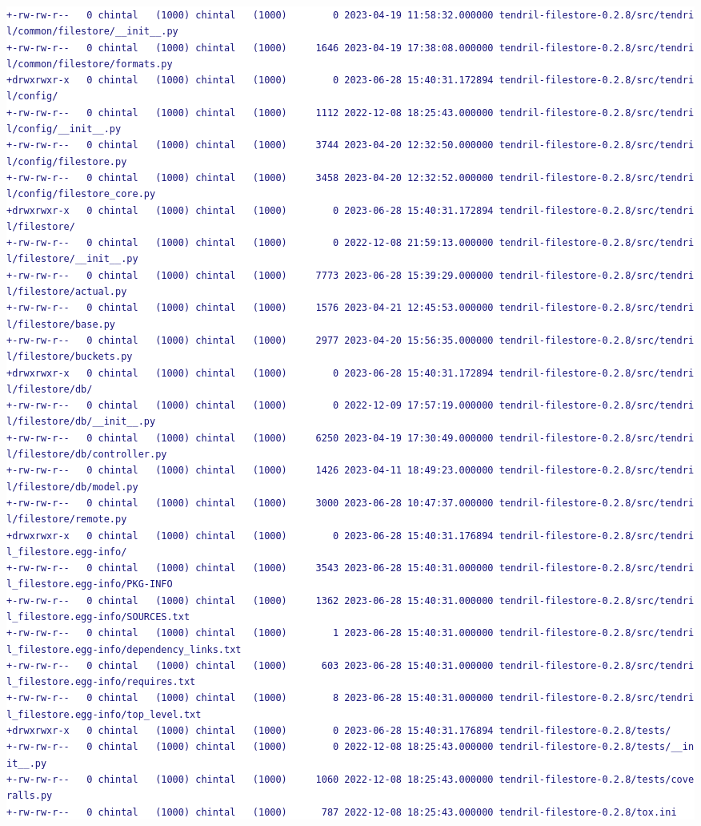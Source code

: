 ```diff
+-rw-rw-r--   0 chintal   (1000) chintal   (1000)        0 2023-04-19 11:58:32.000000 tendril-filestore-0.2.8/src/tendril/common/filestore/__init__.py
+-rw-rw-r--   0 chintal   (1000) chintal   (1000)     1646 2023-04-19 17:38:08.000000 tendril-filestore-0.2.8/src/tendril/common/filestore/formats.py
+drwxrwxr-x   0 chintal   (1000) chintal   (1000)        0 2023-06-28 15:40:31.172894 tendril-filestore-0.2.8/src/tendril/config/
+-rw-rw-r--   0 chintal   (1000) chintal   (1000)     1112 2022-12-08 18:25:43.000000 tendril-filestore-0.2.8/src/tendril/config/__init__.py
+-rw-rw-r--   0 chintal   (1000) chintal   (1000)     3744 2023-04-20 12:32:50.000000 tendril-filestore-0.2.8/src/tendril/config/filestore.py
+-rw-rw-r--   0 chintal   (1000) chintal   (1000)     3458 2023-04-20 12:32:52.000000 tendril-filestore-0.2.8/src/tendril/config/filestore_core.py
+drwxrwxr-x   0 chintal   (1000) chintal   (1000)        0 2023-06-28 15:40:31.172894 tendril-filestore-0.2.8/src/tendril/filestore/
+-rw-rw-r--   0 chintal   (1000) chintal   (1000)        0 2022-12-08 21:59:13.000000 tendril-filestore-0.2.8/src/tendril/filestore/__init__.py
+-rw-rw-r--   0 chintal   (1000) chintal   (1000)     7773 2023-06-28 15:39:29.000000 tendril-filestore-0.2.8/src/tendril/filestore/actual.py
+-rw-rw-r--   0 chintal   (1000) chintal   (1000)     1576 2023-04-21 12:45:53.000000 tendril-filestore-0.2.8/src/tendril/filestore/base.py
+-rw-rw-r--   0 chintal   (1000) chintal   (1000)     2977 2023-04-20 15:56:35.000000 tendril-filestore-0.2.8/src/tendril/filestore/buckets.py
+drwxrwxr-x   0 chintal   (1000) chintal   (1000)        0 2023-06-28 15:40:31.172894 tendril-filestore-0.2.8/src/tendril/filestore/db/
+-rw-rw-r--   0 chintal   (1000) chintal   (1000)        0 2022-12-09 17:57:19.000000 tendril-filestore-0.2.8/src/tendril/filestore/db/__init__.py
+-rw-rw-r--   0 chintal   (1000) chintal   (1000)     6250 2023-04-19 17:30:49.000000 tendril-filestore-0.2.8/src/tendril/filestore/db/controller.py
+-rw-rw-r--   0 chintal   (1000) chintal   (1000)     1426 2023-04-11 18:49:23.000000 tendril-filestore-0.2.8/src/tendril/filestore/db/model.py
+-rw-rw-r--   0 chintal   (1000) chintal   (1000)     3000 2023-06-28 10:47:37.000000 tendril-filestore-0.2.8/src/tendril/filestore/remote.py
+drwxrwxr-x   0 chintal   (1000) chintal   (1000)        0 2023-06-28 15:40:31.176894 tendril-filestore-0.2.8/src/tendril_filestore.egg-info/
+-rw-rw-r--   0 chintal   (1000) chintal   (1000)     3543 2023-06-28 15:40:31.000000 tendril-filestore-0.2.8/src/tendril_filestore.egg-info/PKG-INFO
+-rw-rw-r--   0 chintal   (1000) chintal   (1000)     1362 2023-06-28 15:40:31.000000 tendril-filestore-0.2.8/src/tendril_filestore.egg-info/SOURCES.txt
+-rw-rw-r--   0 chintal   (1000) chintal   (1000)        1 2023-06-28 15:40:31.000000 tendril-filestore-0.2.8/src/tendril_filestore.egg-info/dependency_links.txt
+-rw-rw-r--   0 chintal   (1000) chintal   (1000)      603 2023-06-28 15:40:31.000000 tendril-filestore-0.2.8/src/tendril_filestore.egg-info/requires.txt
+-rw-rw-r--   0 chintal   (1000) chintal   (1000)        8 2023-06-28 15:40:31.000000 tendril-filestore-0.2.8/src/tendril_filestore.egg-info/top_level.txt
+drwxrwxr-x   0 chintal   (1000) chintal   (1000)        0 2023-06-28 15:40:31.176894 tendril-filestore-0.2.8/tests/
+-rw-rw-r--   0 chintal   (1000) chintal   (1000)        0 2022-12-08 18:25:43.000000 tendril-filestore-0.2.8/tests/__init__.py
+-rw-rw-r--   0 chintal   (1000) chintal   (1000)     1060 2022-12-08 18:25:43.000000 tendril-filestore-0.2.8/tests/coveralls.py
+-rw-rw-r--   0 chintal   (1000) chintal   (1000)      787 2022-12-08 18:25:43.000000 tendril-filestore-0.2.8/tox.ini
```
